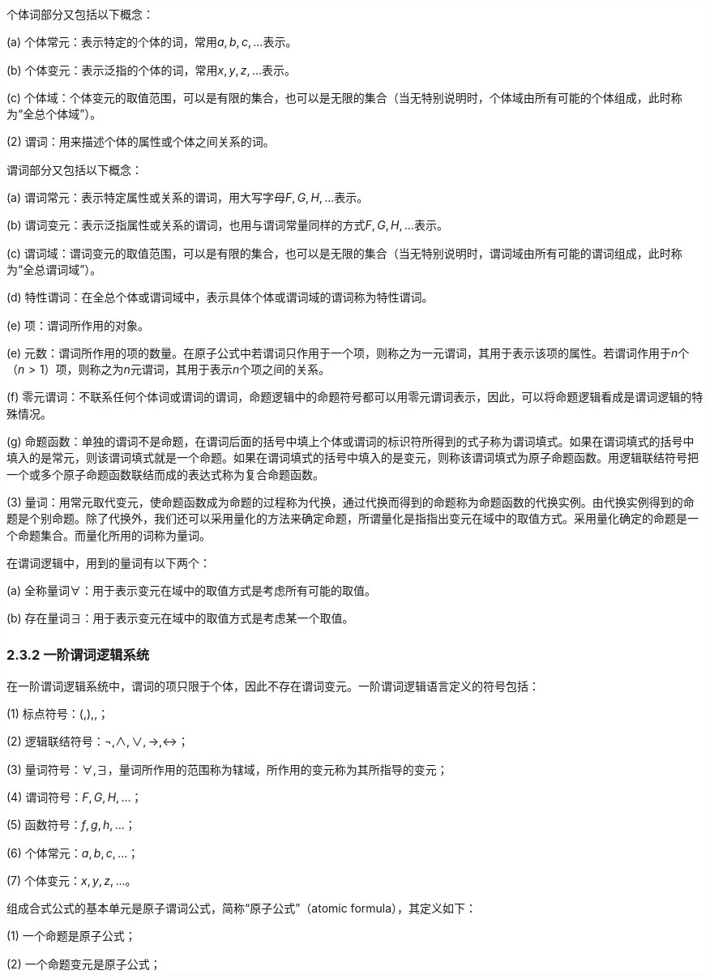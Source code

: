 个体词部分又包括以下概念：

(a) 个体常元：表示特定的个体的词，常用$a,b,c,...$表示。

(b) 个体变元：表示泛指的个体的词，常用$x,y,z,...$表示。

(c) 个体域：个体变元的取值范围，可以是有限的集合，也可以是无限的集合（当无特别说明时，个体域由所有可能的个体组成，此时称为“全总个体域”）。

(2) 谓词：用来描述个体的属性或个体之间关系的词。

谓词部分又包括以下概念：

(a) 谓词常元：表示特定属性或关系的谓词，用大写字母$F,G,H,...$表示。

(b) 谓词变元：表示泛指属性或关系的谓词，也用与谓词常量同样的方式$F,G,H,...$表示。

(c) 谓词域：谓词变元的取值范围，可以是有限的集合，也可以是无限的集合（当无特别说明时，谓词域由所有可能的谓词组成，此时称为“全总谓词域”）。

(d) 特性谓词：在全总个体或谓词域中，表示具体个体或谓词域的谓词称为特性谓词。

(e) 项：谓词所作用的对象。

(e) 元数：谓词所作用的项的数量。在原子公式中若谓词只作用于一个项，则称之为一元谓词，其用于表示该项的属性。若谓词作用于$n$个（$n > 1$）项，则称之为$n$元谓词，其用于表示$n$个项之间的关系。

(f) 零元谓词：不联系任何个体词或谓词的谓词，命题逻辑中的命题符号都可以用零元谓词表示，因此，可以将命题逻辑看成是谓词逻辑的特殊情况。

(g) 命题函数：单独的谓词不是命题，在谓词后面的括号中填上个体或谓词的标识符所得到的式子称为谓词填式。如果在谓词填式的括号中填入的是常元，则该谓词填式就是一个命题。如果在谓词填式的括号中填入的是变元，则称该谓词填式为原子命题函数。用逻辑联结符号把一个或多个原子命题函数联结而成的表达式称为复合命题函数。

(3) 量词：用常元取代变元，使命题函数成为命题的过程称为代换，通过代换而得到的命题称为命题函数的代换实例。由代换实例得到的命题是个别命题。除了代换外，我们还可以采用量化的方法来确定命题，所谓量化是指指出变元在域中的取值方式。采用量化确定的命题是一个命题集合。而量化所用的词称为量词。

在谓词逻辑中，用到的量词有以下两个：

(a) 全称量词$\forall$：用于表示变元在域中的取值方式是考虑所有可能的取值。

(b) 存在量词$\exists$：用于表示变元在域中的取值方式是考虑某一个取值。


### 2.3.2 一阶谓词逻辑系统

在一阶谓词逻辑系统中，谓词的项只限于个体，因此不存在谓词变元。一阶谓词逻辑语言定义的符号包括：

(1) 标点符号：$(,),,$；

(2) 逻辑联结符号：$\neg,\wedge,\vee,\rightarrow,\leftrightarrow$；

(3) 量词符号：$\forall, \exists$，量词所作用的范围称为辖域，所作用的变元称为其所指导的变元；

(4) 谓词符号：$F,G,H,...$；

(5) 函数符号：$f,g,h,...$；

(6) 个体常元：$a,b,c,...$；

(7) 个体变元：$x,y,z,...$。


组成合式公式的基本单元是原子谓词公式，简称“原子公式”（atomic formula），其定义如下：

(1) 一个命题是原子公式；

(2) 一个命题变元是原子公式；

